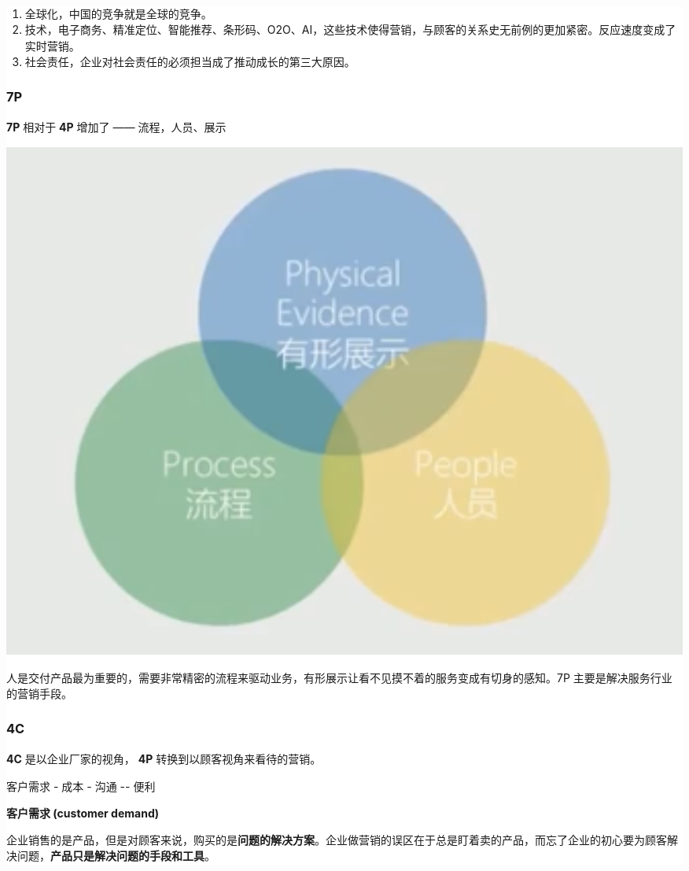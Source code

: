 1. 全球化，中国的竞争就是全球的竞争。
2. 技术，电子商务、精准定位、智能推荐、条形码、O2O、AI，这些技术使得营销，与顾客的关系史无前例的更加紧密。反应速度变成了实时营销。
3. 社会责任，企业对社会责任的必须担当成了推动成长的第三大原因。

### 7P

**7P** 相对于 **4P** 增加了 —— 流程，人员、展示

![Image 23: Venn diagram of Physical Evidence, Process, and People, each in a different colored circle](../../static/images/1747284832507.png)

人是交付产品最为重要的，需要非常精密的流程来驱动业务，有形展示让看不见摸不着的服务变成有切身的感知。7P 主要是解决服务行业的营销手段。

### 4C

**4C** 是以企业厂家的视角， **4P** 转换到以顾客视角来看待的营销。

客户需求 - 成本 - 沟通 -- 便利

**客户需求 (customer demand)**

企业销售的是产品，但是对顾客来说，购买的是**问题的解决方案**。企业做营销的误区在于总是盯着卖的产品，而忘了企业的初心要为顾客解决问题，**产品只是解决问题的手段和工具**。
